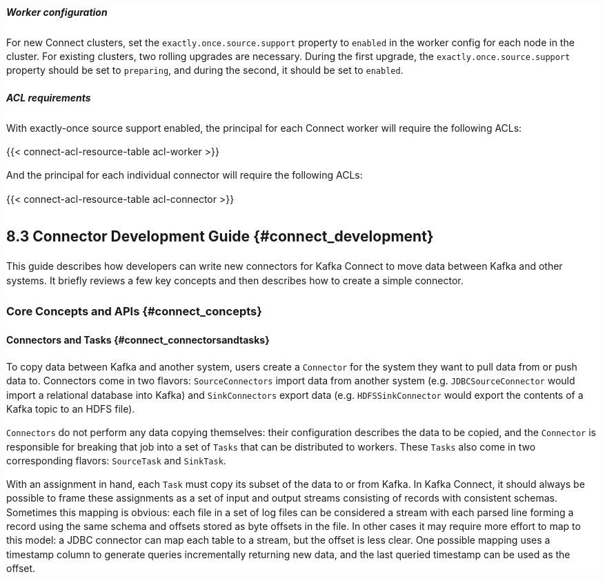 ##### Worker configuration

For new Connect clusters, set the `exactly.once.source.support` property
to `enabled` in the worker config for each node in the cluster. For
existing clusters, two rolling upgrades are necessary. During the first
upgrade, the `exactly.once.source.support` property should be set to
`preparing`, and during the second, it should be set to `enabled`.

##### ACL requirements

With exactly-once source support enabled, the principal for each Connect
worker will require the following ACLs:

{{< connect-acl-resource-table acl-worker >}}

And the principal for each individual connector will require the
following ACLs:

{{< connect-acl-resource-table acl-connector >}}

## 8.3 Connector Development Guide {#connect_development}

This guide describes how developers can write new connectors for Kafka
Connect to move data between Kafka and other systems. It briefly reviews
a few key concepts and then describes how to create a simple connector.

### Core Concepts and APIs {#connect_concepts}

#### Connectors and Tasks {#connect_connectorsandtasks}

To copy data between Kafka and another system, users create a
`Connector` for the system they want to pull data from or push data to.
Connectors come in two flavors: `SourceConnectors` import data from
another system (e.g. `JDBCSourceConnector` would import a relational
database into Kafka) and `SinkConnectors` export data (e.g.
`HDFSSinkConnector` would export the contents of a Kafka topic to an
HDFS file).

`Connectors` do not perform any data copying themselves: their
configuration describes the data to be copied, and the `Connector` is
responsible for breaking that job into a set of `Tasks` that can be
distributed to workers. These `Tasks` also come in two corresponding
flavors: `SourceTask` and `SinkTask`.

With an assignment in hand, each `Task` must copy its subset of the data
to or from Kafka. In Kafka Connect, it should always be possible to
frame these assignments as a set of input and output streams consisting
of records with consistent schemas. Sometimes this mapping is obvious:
each file in a set of log files can be considered a stream with each
parsed line forming a record using the same schema and offsets stored as
byte offsets in the file. In other cases it may require more effort to
map to this model: a JDBC connector can map each table to a stream, but
the offset is less clear. One possible mapping uses a timestamp column
to generate queries incrementally returning new data, and the last
queried timestamp can be used as the offset.
